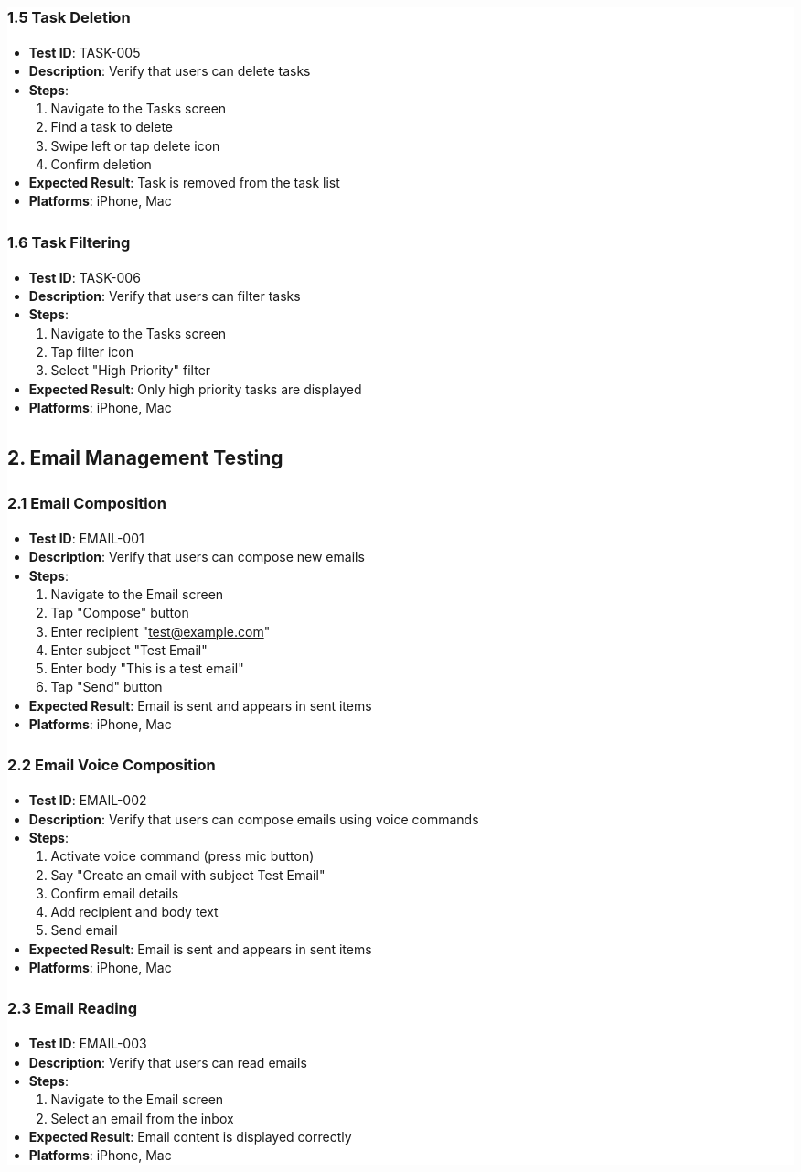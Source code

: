 ### 1.5 Task Deletion
- **Test ID**: TASK-005
- **Description**: Verify that users can delete tasks
- **Steps**:
  1. Navigate to the Tasks screen
  2. Find a task to delete
  3. Swipe left or tap delete icon
  4. Confirm deletion
- **Expected Result**: Task is removed from the task list
- **Platforms**: iPhone, Mac

### 1.6 Task Filtering
- **Test ID**: TASK-006
- **Description**: Verify that users can filter tasks
- **Steps**:
  1. Navigate to the Tasks screen
  2. Tap filter icon
  3. Select "High Priority" filter
- **Expected Result**: Only high priority tasks are displayed
- **Platforms**: iPhone, Mac

## 2. Email Management Testing

### 2.1 Email Composition
- **Test ID**: EMAIL-001
- **Description**: Verify that users can compose new emails
- **Steps**:
  1. Navigate to the Email screen
  2. Tap "Compose" button
  3. Enter recipient "test@example.com"
  4. Enter subject "Test Email"
  5. Enter body "This is a test email"
  6. Tap "Send" button
- **Expected Result**: Email is sent and appears in sent items
- **Platforms**: iPhone, Mac

### 2.2 Email Voice Composition
- **Test ID**: EMAIL-002
- **Description**: Verify that users can compose emails using voice commands
- **Steps**:
  1. Activate voice command (press mic button)
  2. Say "Create an email with subject Test Email"
  3. Confirm email details
  4. Add recipient and body text
  5. Send email
- **Expected Result**: Email is sent and appears in sent items
- **Platforms**: iPhone, Mac

### 2.3 Email Reading
- **Test ID**: EMAIL-003
- **Description**: Verify that users can read emails
- **Steps**:
  1. Navigate to the Email screen
  2. Select an email from the inbox
- **Expected Result**: Email content is displayed correctly
- **Platforms**: iPhone, Mac
